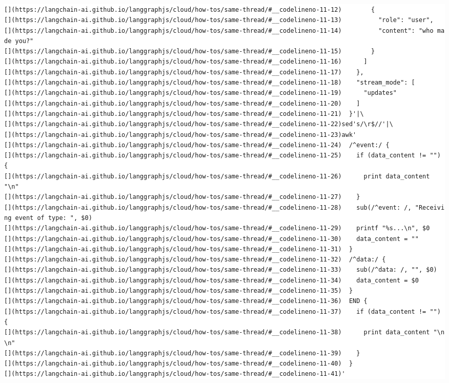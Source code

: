 ```
[](https://langchain-ai.github.io/langgraphjs/cloud/how-tos/same-thread/#__codelineno-11-12)        {
[](https://langchain-ai.github.io/langgraphjs/cloud/how-tos/same-thread/#__codelineno-11-13)          "role": "user",
[](https://langchain-ai.github.io/langgraphjs/cloud/how-tos/same-thread/#__codelineno-11-14)          "content": "who made you?"
[](https://langchain-ai.github.io/langgraphjs/cloud/how-tos/same-thread/#__codelineno-11-15)        }
[](https://langchain-ai.github.io/langgraphjs/cloud/how-tos/same-thread/#__codelineno-11-16)      ]
[](https://langchain-ai.github.io/langgraphjs/cloud/how-tos/same-thread/#__codelineno-11-17)    },
[](https://langchain-ai.github.io/langgraphjs/cloud/how-tos/same-thread/#__codelineno-11-18)    "stream_mode": [
[](https://langchain-ai.github.io/langgraphjs/cloud/how-tos/same-thread/#__codelineno-11-19)      "updates"
[](https://langchain-ai.github.io/langgraphjs/cloud/how-tos/same-thread/#__codelineno-11-20)    ]
[](https://langchain-ai.github.io/langgraphjs/cloud/how-tos/same-thread/#__codelineno-11-21)  }'|\
[](https://langchain-ai.github.io/langgraphjs/cloud/how-tos/same-thread/#__codelineno-11-22)sed's/\r$//'|\
[](https://langchain-ai.github.io/langgraphjs/cloud/how-tos/same-thread/#__codelineno-11-23)awk'
[](https://langchain-ai.github.io/langgraphjs/cloud/how-tos/same-thread/#__codelineno-11-24)  /^event:/ {
[](https://langchain-ai.github.io/langgraphjs/cloud/how-tos/same-thread/#__codelineno-11-25)    if (data_content != "") {
[](https://langchain-ai.github.io/langgraphjs/cloud/how-tos/same-thread/#__codelineno-11-26)      print data_content "\n"
[](https://langchain-ai.github.io/langgraphjs/cloud/how-tos/same-thread/#__codelineno-11-27)    }
[](https://langchain-ai.github.io/langgraphjs/cloud/how-tos/same-thread/#__codelineno-11-28)    sub(/^event: /, "Receiving event of type: ", $0)
[](https://langchain-ai.github.io/langgraphjs/cloud/how-tos/same-thread/#__codelineno-11-29)    printf "%s...\n", $0
[](https://langchain-ai.github.io/langgraphjs/cloud/how-tos/same-thread/#__codelineno-11-30)    data_content = ""
[](https://langchain-ai.github.io/langgraphjs/cloud/how-tos/same-thread/#__codelineno-11-31)  }
[](https://langchain-ai.github.io/langgraphjs/cloud/how-tos/same-thread/#__codelineno-11-32)  /^data:/ {
[](https://langchain-ai.github.io/langgraphjs/cloud/how-tos/same-thread/#__codelineno-11-33)    sub(/^data: /, "", $0)
[](https://langchain-ai.github.io/langgraphjs/cloud/how-tos/same-thread/#__codelineno-11-34)    data_content = $0
[](https://langchain-ai.github.io/langgraphjs/cloud/how-tos/same-thread/#__codelineno-11-35)  }
[](https://langchain-ai.github.io/langgraphjs/cloud/how-tos/same-thread/#__codelineno-11-36)  END {
[](https://langchain-ai.github.io/langgraphjs/cloud/how-tos/same-thread/#__codelineno-11-37)    if (data_content != "") {
[](https://langchain-ai.github.io/langgraphjs/cloud/how-tos/same-thread/#__codelineno-11-38)      print data_content "\n\n"
[](https://langchain-ai.github.io/langgraphjs/cloud/how-tos/same-thread/#__codelineno-11-39)    }
[](https://langchain-ai.github.io/langgraphjs/cloud/how-tos/same-thread/#__codelineno-11-40)  }
[](https://langchain-ai.github.io/langgraphjs/cloud/how-tos/same-thread/#__codelineno-11-41)'

```

